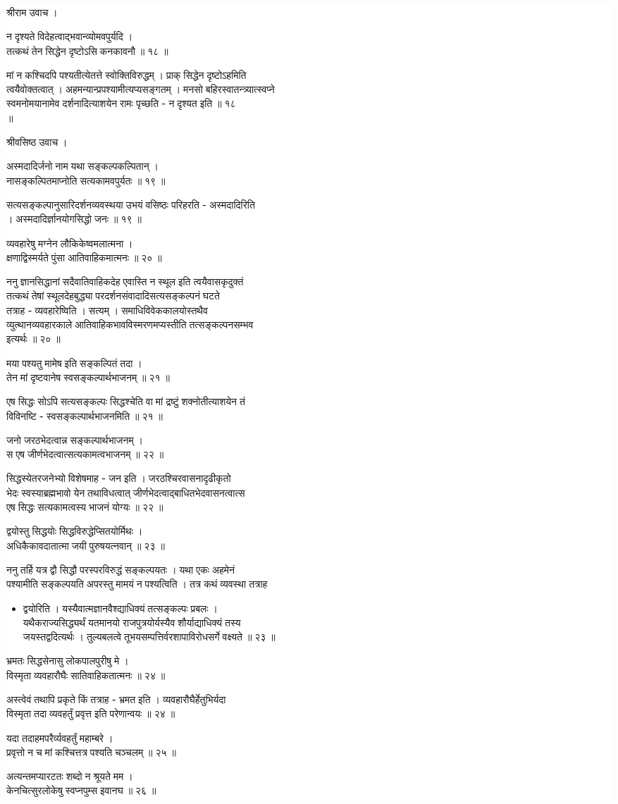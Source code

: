 श्रीराम उवाच ।  
  
न दृश्यते विदेहत्वाद्भवान्व्योमवपुर्यदि ।  
तत्कथं तेन सिद्धेन दृष्टोऽसि कनकावनौ ॥ १८ ॥  
  
मां न कश्चिदपि पश्यतीत्येतत्ते स्वोक्तिविरुद्धम् । प्राक् सिद्धेन दृष्टोऽहमिति   
त्वयैवोक्तत्वात् । अहमन्यान्प्रपश्यामीत्यप्यसङ्गतम् । मनसो बहिरस्वातन्त्र्यात्स्वप्ने   
स्वमनोमयानामेव दर्शनादित्याशयेन रामः पृच्छति - न दृश्यत इति ॥ १८   
॥  
  
श्रीवसिष्ठ उवाच ।  
  
अस्मदादिर्जनो नाम यथा सङ्कल्पकल्पितान् ।  
नासङ्कल्पितमाप्नोति सत्यकामवपुर्यतः ॥ १९ ॥  
  
सत्यसङ्कल्पानुसारिदर्शनव्यवस्थया उभयं वसिष्ठः परिहरति - अस्मदादिरिति   
। अस्मदादिर्ज्ञानयोगसिद्धो जनः ॥ १९ ॥  
  
व्यवहारेषु मग्नेन लौकिकेष्वमलात्मना ।  
क्षणाद्विस्मर्यते पुंसा आतिवाहिकमात्मनः ॥ २० ॥  
  
ननु ज्ञानसिद्धानां सदैवातिवाहिकदेह एवास्ति न स्थूल इति त्वयैवासकृदुक्तं   
तत्कथं तेषां स्थूलदेहबुद्ध्या परदर्शनसंवादादिसत्यसङ्कल्पनं घटते   
तत्राह - व्यवहारेष्विति । सत्यम् । समाधिविवेककालयोस्तथैव   
व्युत्थानव्यवहारकाले आतिवाहिकभावविस्मरणमप्यस्तीति तत्सङ्कल्पनसम्भव   
इत्यर्थः ॥ २० ॥  
  
मया पश्यतु मामेष इति सङ्कल्पितं तदा ।  
तेन मां दृष्टवानेष स्वसङ्कल्पार्थभाजनम् ॥ २१ ॥  
  
एष सिद्धः सोऽपि सत्यसङ्कल्पः सिद्धश्चेति वा मां द्रष्टुं शक्नोतीत्याशयेन तं   
विविनष्टि - स्वसङ्कल्पार्थभाजनमिति ॥ २१ ॥  
  
जनो जरठभेदत्वान्न सङ्कल्पार्थभाजनम् ।  
स एष जीर्णभेदत्वात्सत्यकामत्वभाजनम् ॥ २२ ॥  
  
सिद्धस्येतरजनेभ्यो विशेषमाह - जन इति । जरठश्चिरवासनादृढीकृतो   
भेदः स्वस्याब्रह्मभावो येन तथाविधत्वात् जीर्णभेदत्वाद्बाधितभेदवासनत्वात्स   
एष सिद्धः सत्यकामत्वस्य भाजनं योग्यः ॥ २२ ॥  
  
द्वयोस्तु सिद्धयोः सिद्धविरुद्धेप्सितयोर्मिथः ।  
अधिकैकावदातात्मा जयी पुरुषयत्नवान् ॥ २३ ॥  
  
ननु तर्हि यत्र द्वौ सिद्धौ परस्परविरुद्धं सङ्कल्पयतः । यथा एकः अहमेनं   
पश्यामीति सङ्कल्पयति अपरस्तु मामयं न पश्यत्विति । तत्र कथं व्यवस्था तत्राह   
- द्वयोरिति । यस्यैवात्मज्ञानवैश्द्याधिक्यं तत्सङ्कल्पः प्रबलः ।   
यथैकराज्यसिद्ध्यर्थं यतमानयो राजपुत्रयोर्यस्यैव शौर्याद्याधिक्यं तस्य   
जयस्तद्वदित्यर्थः । तुल्यबलत्वे तूभयसम्पत्तिर्वरशापाविरोधसर्गे वक्ष्यते ॥ २३ ॥  
  
भ्रमतः सिद्धसेनासु लोकपालपुरीषु मे ।  
विस्मृता व्यवहारौघैः सातिवाहिकतात्मनः ॥ २४ ॥  
  
अस्त्वेवं तथापि प्रकृते किं तत्राह - भ्रमत इति । व्यवहारौघैर्हेतुभिर्यदा   
विस्मृता तदा व्यवहर्तुं प्रवृत्त इति परेणान्वयः ॥ २४ ॥  
  
यदा तदाहमपरैर्व्यवहर्तुं महाम्बरे ।  
प्रवृत्तो न च मां कश्चित्तत्र पश्यति चञ्चलम् ॥ २५ ॥  
  
अत्यन्तमप्यारटतः शब्दो न श्रूयते मम ।  
केनचित्सुरलोकेषु स्वप्नपुम्स इवानघ ॥ २६ ॥  
  